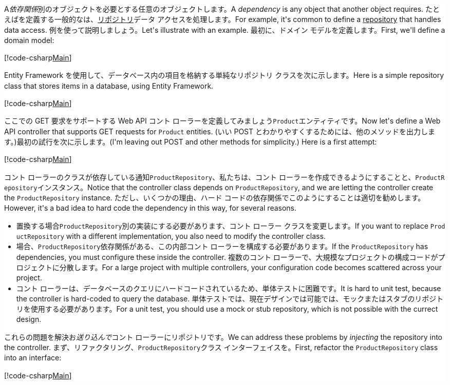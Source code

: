 <span data-ttu-id="81023-113">A*依存関係*別のオブジェクトを必要とする任意のオブジェクトします。</span><span class="sxs-lookup"><span data-stu-id="81023-113">A *dependency* is any object that another object requires.</span></span> <span data-ttu-id="81023-114">たとえばを定義する一般的なは、[リポジトリ](http://martinfowler.com/eaaCatalog/repository.html)データ アクセスを処理します。</span><span class="sxs-lookup"><span data-stu-id="81023-114">For example, it's common to define a [repository](http://martinfowler.com/eaaCatalog/repository.html) that handles data access.</span></span> <span data-ttu-id="81023-115">例を使って説明しましょう。</span><span class="sxs-lookup"><span data-stu-id="81023-115">Let's illustrate with an example.</span></span> <span data-ttu-id="81023-116">最初に、ドメイン モデルを定義します。</span><span class="sxs-lookup"><span data-stu-id="81023-116">First, we'll define a domain model:</span></span>

[!code-csharp[Main](dependency-injection/samples/sample1.cs)]

<span data-ttu-id="81023-117">Entity Framework を使用して、データベース内の項目を格納する単純なリポジトリ クラスを次に示します。</span><span class="sxs-lookup"><span data-stu-id="81023-117">Here is a simple repository class that stores items in a database, using Entity Framework.</span></span>

[!code-csharp[Main](dependency-injection/samples/sample2.cs)]

<span data-ttu-id="81023-118">ここでの GET 要求をサポートする Web API コント ローラーを定義してみましょう`Product`エンティティです。</span><span class="sxs-lookup"><span data-stu-id="81023-118">Now let's define a Web API controller that supports GET requests for `Product` entities.</span></span> <span data-ttu-id="81023-119">(いい POST とわかりやすくするためには、他のメソッドを出力します。)最初の試行を次に示します。</span><span class="sxs-lookup"><span data-stu-id="81023-119">(I'm leaving out POST and other methods for simplicity.) Here is a first attempt:</span></span>

[!code-csharp[Main](dependency-injection/samples/sample3.cs)]

<span data-ttu-id="81023-120">コント ローラーのクラスが依存している通知`ProductRepository`、私たちは、コント ローラーを作成できるようにすることと、`ProductRepository`インスタンス。</span><span class="sxs-lookup"><span data-stu-id="81023-120">Notice that the controller class depends on `ProductRepository`, and we are letting the controller create the `ProductRepository` instance.</span></span> <span data-ttu-id="81023-121">ただし、いくつかの理由、ハード コードの依存関係でこのようにすることは適切を勧めします。</span><span class="sxs-lookup"><span data-stu-id="81023-121">However, it's a bad idea to hard code the dependency in this way, for several reasons.</span></span>

- <span data-ttu-id="81023-122">置換する場合`ProductRepository`別の実装にする必要があります、コント ローラー クラスを変更します。</span><span class="sxs-lookup"><span data-stu-id="81023-122">If you want to replace `ProductRepository` with a different implementation, you also need to modify the controller class.</span></span>
- <span data-ttu-id="81023-123">場合、`ProductRepository`依存関係がある、この内部コント ローラーを構成する必要があります。</span><span class="sxs-lookup"><span data-stu-id="81023-123">If the `ProductRepository` has dependencies, you must configure these inside the controller.</span></span> <span data-ttu-id="81023-124">複数のコント ローラーで、大規模なプロジェクトの構成コードがプロジェクトに分散します。</span><span class="sxs-lookup"><span data-stu-id="81023-124">For a large project with multiple controllers, your configuration code becomes scattered across your project.</span></span>
- <span data-ttu-id="81023-125">コント ローラーは、データベースのクエリにハードコードされているため、単体テストに困難です。</span><span class="sxs-lookup"><span data-stu-id="81023-125">It is hard to unit test, because the controller is hard-coded to query the database.</span></span> <span data-ttu-id="81023-126">単体テストでは、現在デザインでは可能では、モックまたはスタブのリポジトリを使用する必要があります。</span><span class="sxs-lookup"><span data-stu-id="81023-126">For a unit test, you should use a mock or stub repository, which is not possible with the currect design.</span></span>

<span data-ttu-id="81023-127">これらの問題を解決お*送り込んで*コント ローラーにリポジトリです。</span><span class="sxs-lookup"><span data-stu-id="81023-127">We can address these problems by *injecting* the repository into the controller.</span></span> <span data-ttu-id="81023-128">まず、リファクタリング、`ProductRepository`クラス インターフェイスを。</span><span class="sxs-lookup"><span data-stu-id="81023-128">First, refactor the `ProductRepository` class into an interface:</span></span>

[!code-csharp[Main](dependency-injection/samples/sample4.cs)]
